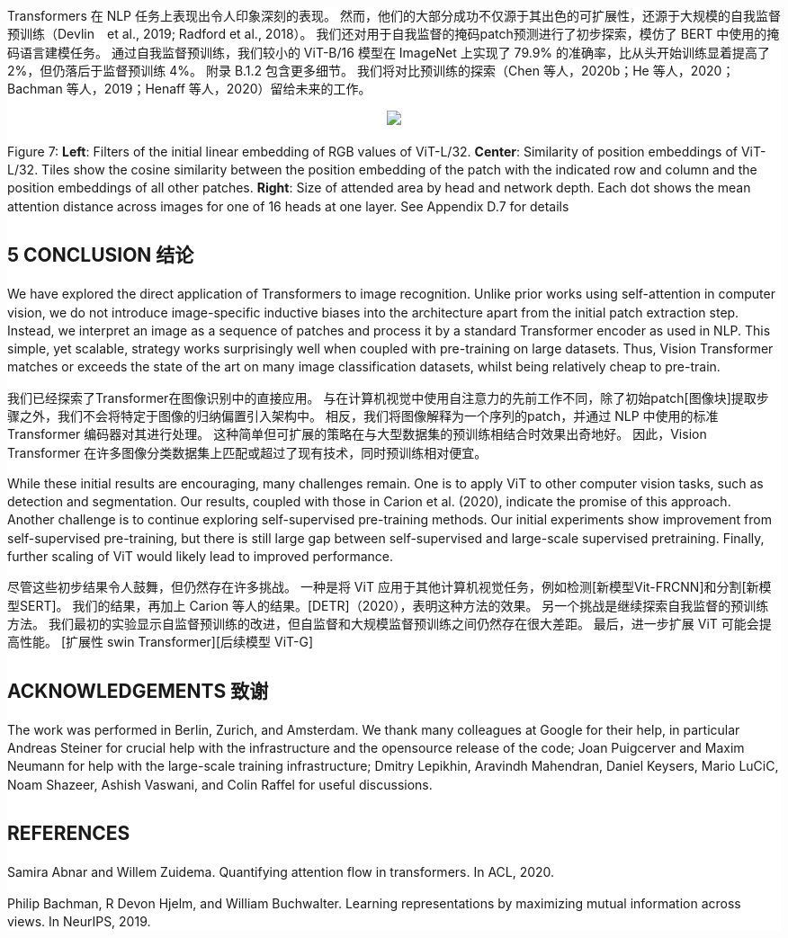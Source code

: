Transformers 在 NLP 任务上表现出令人印象深刻的表现。 然而，他们的大部分成功不仅源于其出色的可扩展性，还源于大规模的自我监督预训练（Devlin et al., 2019; Radford et al., 2018）。 我们还对用于自我监督的掩码patch预测进行了初步探索，模仿了 BERT 中使用的掩码语言建模任务。 通过自我监督预训练，我们较小的 ViT-B/16 模型在 ImageNet 上实现了 79.9% 的准确率，比从头开始训练显着提高了 2%，但仍落后于监督预训练 4%。 附录 B.1.2 包含更多细节。 我们将对比预训练的探索（Chen 等人，2020b；He 等人，2020；Bachman 等人，2019；Henaff 等人，2020）留给未来的工作。

<div align = center><img src="https://raw.githubusercontent.com/jiugexuan/image-repository/main/Papers/AN%20IMAGE%20IS%20WORTH%2016%24%5Ctimes%2416%20WORDS%3ATRANSFORMERS%20FOR%20IMAGE%20RECOGNITION%20AT%20SCALE/Fig%207.png"/></div>

Figure 7: **Left**: Filters of the initial linear embedding of RGB values of ViT-L/32. **Center**: Similarity of position embeddings of ViT-L/32. Tiles show the cosine similarity between the position embedding of the patch with the indicated row and column and the position embeddings of all other patches. **Right**: Size of attended area by head and network depth. Each dot shows the mean attention distance across images for one of 16 heads at one layer. See Appendix D.7 for details

## 5 CONCLUSION 结论

We have explored the direct application of Transformers to image recognition. Unlike prior works using self-attention in computer vision, we do not introduce image-specific inductive biases into the architecture apart from the initial patch extraction step. Instead, we interpret an image as a sequence of patches and process it by a standard Transformer encoder as used in NLP. This simple, yet scalable, strategy works surprisingly well when coupled with pre-training on large datasets. Thus, Vision Transformer matches or exceeds the state of the art on many image classification datasets, whilst being relatively cheap to pre-train.

我们已经探索了Transformer在图像识别中的直接应用。 与在计算机视觉中使用自注意力的先前工作不同，除了初始patch[图像块]提取步骤之外，我们不会将特定于图像的归纳偏置引入架构中。 相反，我们将图像解释为一个序列的patch，并通过 NLP 中使用的标准 Transformer 编码器对其进行处理。 这种简单但可扩展的策略在与大型数据集的预训练相结合时效果出奇地好。 因此，Vision Transformer 在许多图像分类数据集上匹配或超过了现有技术，同时预训练相对便宜。

While these initial results are encouraging, many challenges remain. One is to apply ViT to other computer vision tasks, such as detection and segmentation. Our results, coupled with those in Carion et al. (2020), indicate the promise of this approach. Another challenge is to continue exploring self-supervised pre-training methods. Our initial experiments show improvement from self-supervised pre-training, but there is still large gap between self-supervised and large-scale supervised pretraining. Finally, further scaling of ViT would likely lead to improved performance.

尽管这些初步结果令人鼓舞，但仍然存在许多挑战。 一种是将 ViT 应用于其他计算机视觉任务，例如检测[新模型Vit-FRCNN]和分割[新模型SERT]。 我们的结果，再加上 Carion 等人的结果。[DETR]（2020），表明这种方法的效果。 另一个挑战是继续探索自我监督的预训练方法。 我们最初的实验显示自监督预训练的改进，但自监督和大规模监督预训练之间仍然存在很大差距。 最后，进一步扩展 ViT 可能会提高性能。 [扩展性 swin Transformer][后续模型 ViT-G]

## ACKNOWLEDGEMENTS 致谢

The work was performed in Berlin, Zurich, and Amsterdam. We thank many colleagues at Google for their help, in particular Andreas Steiner for crucial help with the infrastructure and the opensource release of the code; Joan Puigcerver and Maxim Neumann for help with the large-scale training infrastructure; Dmitry Lepikhin, Aravindh Mahendran, Daniel Keysers, Mario LuCiC, Noam Shazeer, Ashish Vaswani, and Colin Raffel for useful discussions.

## REFERENCES

Samira Abnar and Willem Zuidema. Quantifying attention flow in transformers. In ACL, 2020.

Philip Bachman, R Devon Hjelm, and William Buchwalter. Learning representations by maximizing mutual information across views. In NeurIPS, 2019.

